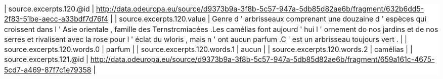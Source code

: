 | source.excerpts.120.@id | http://data.odeuropa.eu/source/d9373b9a-3f8b-5c57-947a-5db85d82ae6b/fragment/632b6dd5-2f83-51be-aecc-a33bdf7d76f4 |
| source.excerpts.120.value | Genre d ' arbrisseaux comprenant une douzaine d ' espèces qui croissent dans l ' Asie orientale , famille des Ternstrcmiacées .Les camélias font aujourd ' hui l ' ornement do nos jardins et de nos serres et rivalisent avec la rose pour l ' éclat du wloris , mais n ' ont aucun parfum .C ' est un arbrisseau toujours vert . |
| source.excerpts.120.words.0 | parfum |
| source.excerpts.120.words.1 | aucun |
| source.excerpts.120.words.2 | camélias |
| source.excerpts.121.@id | http://data.odeuropa.eu/source/d9373b9a-3f8b-5c57-947a-5db85d82ae6b/fragment/659a161c-4675-5cd7-a469-87f7c1e79358 |
